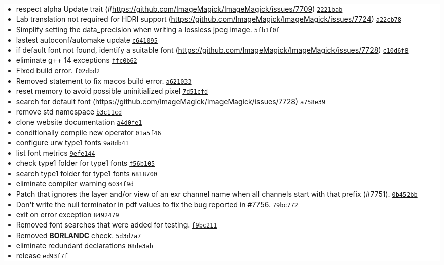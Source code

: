 - respect alpha Update trait (#https://github.com/ImageMagick/ImageMagick/issues/7709) [`2221bab`](https://github.com/ImageMagick/ImageMagick/commit/2221bab9a9c662368bf89b7a463d8e93a8bfb8e2)
- Lab translation not required for HDRI support (https://github.com/ImageMagick/ImageMagick/issues/7724) [`a22cb78`](https://github.com/ImageMagick/ImageMagick/commit/a22cb787917ff5e9c63bf710dc3a4f7747de6cb1)
- Simplify setting the data_precision when writing a lossless jpeg image. [`5fb1f0f`](https://github.com/ImageMagick/ImageMagick/commit/5fb1f0f0fca16dabf604fdd07c9c935213b0074d)
- lastest autoconf/automake update [`c641095`](https://github.com/ImageMagick/ImageMagick/commit/c6410959676151a94bb1efc32667571dadadd5df)
- if default font not found, identify a suitable font (https://github.com/ImageMagick/ImageMagick/issues/7728) [`c10d6f8`](https://github.com/ImageMagick/ImageMagick/commit/c10d6f81c0c653bd0302a0edd4e08388d3b2b424)
- eliminate g++ 14 exceptions [`ffc0b62`](https://github.com/ImageMagick/ImageMagick/commit/ffc0b62cacee07f4a7c1beea47ceb0003d355a8e)
- Fixed build error. [`f02dbd2`](https://github.com/ImageMagick/ImageMagick/commit/f02dbd252fac9eea6b9d035a66b05ab8b09bfb08)
- Removed statement to fix macos build error. [`a621033`](https://github.com/ImageMagick/ImageMagick/commit/a62103338859b600f4b53c7415a019b22b004659)
- reset memory to avoid possible uninitialized pixel [`7d51cfd`](https://github.com/ImageMagick/ImageMagick/commit/7d51cfd39039c02b28b064b2fb9c3ff49e9dd65e)
- search for default font (https://github.com/ImageMagick/ImageMagick/issues/7728) [`a758e39`](https://github.com/ImageMagick/ImageMagick/commit/a758e39137f88752a503a85d66e2ab5461756c04)
- remove std namespace [`b3c11cd`](https://github.com/ImageMagick/ImageMagick/commit/b3c11cd19a4c3bdcf3f73e5a0a2de4220db8938e)
- clone website documentation [`a4d0fe1`](https://github.com/ImageMagick/ImageMagick/commit/a4d0fe12fab33ea2b82935374cf735c3db2b8aeb)
- conditionally compile new operator [`01a5f46`](https://github.com/ImageMagick/ImageMagick/commit/01a5f460bc5672ece333a9a9d705a67130b2e3c6)
- configure urw type1 fonts [`9a8db41`](https://github.com/ImageMagick/ImageMagick/commit/9a8db41cb9df97dbb21ab62a302757a4b48de197)
- list font metrics [`9efe144`](https://github.com/ImageMagick/ImageMagick/commit/9efe144eced6aa2bf32ed5d8d37d55a4701a6327)
- check type1 folder for type1 fonts [`f56b105`](https://github.com/ImageMagick/ImageMagick/commit/f56b1057463c825e3559f790c260a76f1a2c2e5f)
- search type1 folder for type1 fonts [`6818700`](https://github.com/ImageMagick/ImageMagick/commit/6818700e62c36f3bb2638f04bb39235313d488f2)
- eliminate compiler warning [`6034f9d`](https://github.com/ImageMagick/ImageMagick/commit/6034f9dcc31bed5edc7c4ac715c5c4ff418785e5)
- Patch that ignores the layer and/or view of an exr channel name when all channels start with that prefix (#7751). [`0b452bb`](https://github.com/ImageMagick/ImageMagick/commit/0b452bba8082b1c4bb4b263885e27f77fdb70132)
- Don't write the null terminator in pdf values to fix the bug reported in #7756. [`79bc772`](https://github.com/ImageMagick/ImageMagick/commit/79bc77244d7d7379fab7feb23453878b5c010800)
- exit on error exception [`8492479`](https://github.com/ImageMagick/ImageMagick/commit/8492479e1ddf093c6b1509b81f1aad931e99480b)
- Removed font searches that were added for testing. [`f9bc211`](https://github.com/ImageMagick/ImageMagick/commit/f9bc21178a4a8c0ef230c4c24532a6e648ce9b67)
- Removed __BORLANDC__ check. [`5d3d7a7`](https://github.com/ImageMagick/ImageMagick/commit/5d3d7a78b2369ee5976805a6cdadcca7107c39a9)
- eliminate redundant declarations [`08de3ab`](https://github.com/ImageMagick/ImageMagick/commit/08de3ab435c3685266da4b27df70867aad1d9d47)
- release [`ed93f7f`](https://github.com/ImageMagick/ImageMagick/commit/ed93f7fe0313ae51b10517f6f980127dccd907d5)
